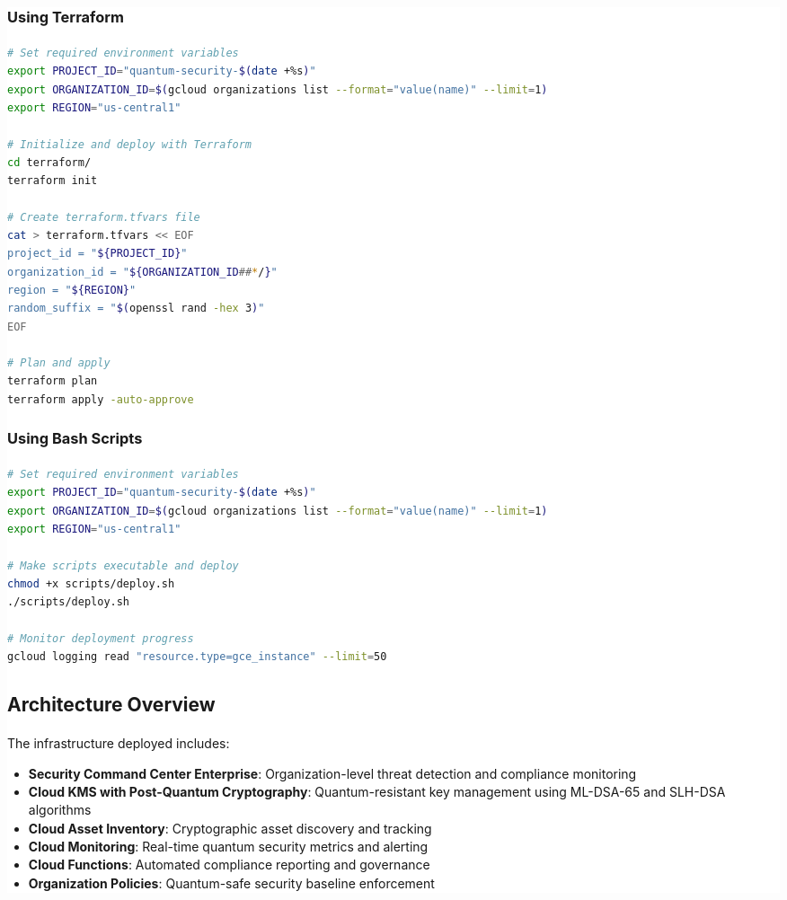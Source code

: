 ### Using Terraform

```bash
# Set required environment variables
export PROJECT_ID="quantum-security-$(date +%s)"
export ORGANIZATION_ID=$(gcloud organizations list --format="value(name)" --limit=1)
export REGION="us-central1"

# Initialize and deploy with Terraform
cd terraform/
terraform init

# Create terraform.tfvars file
cat > terraform.tfvars << EOF
project_id = "${PROJECT_ID}"
organization_id = "${ORGANIZATION_ID##*/}"
region = "${REGION}"
random_suffix = "$(openssl rand -hex 3)"
EOF

# Plan and apply
terraform plan
terraform apply -auto-approve
```

### Using Bash Scripts

```bash
# Set required environment variables
export PROJECT_ID="quantum-security-$(date +%s)"
export ORGANIZATION_ID=$(gcloud organizations list --format="value(name)" --limit=1)
export REGION="us-central1"

# Make scripts executable and deploy
chmod +x scripts/deploy.sh
./scripts/deploy.sh

# Monitor deployment progress
gcloud logging read "resource.type=gce_instance" --limit=50
```

## Architecture Overview

The infrastructure deployed includes:

- **Security Command Center Enterprise**: Organization-level threat detection and compliance monitoring
- **Cloud KMS with Post-Quantum Cryptography**: Quantum-resistant key management using ML-DSA-65 and SLH-DSA algorithms
- **Cloud Asset Inventory**: Cryptographic asset discovery and tracking
- **Cloud Monitoring**: Real-time quantum security metrics and alerting
- **Cloud Functions**: Automated compliance reporting and governance
- **Organization Policies**: Quantum-safe security baseline enforcement
